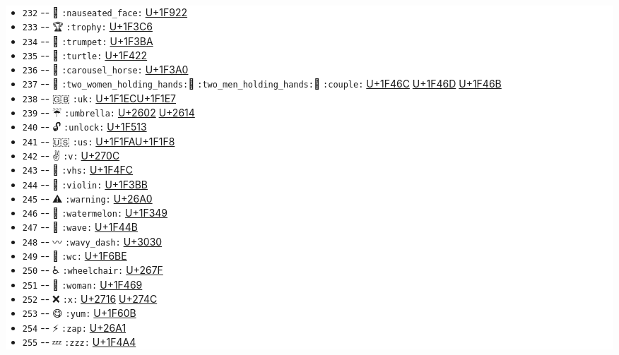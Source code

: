   * `232` -- :nauseated_face: `:nauseated_face:` [U+1F922](http://www.unicode.org/emoji/charts/full-emoji-list.html#1f922)
  * `233` -- :trophy: `:trophy:` [U+1F3C6](http://www.unicode.org/emoji/charts/full-emoji-list.html#1f3c6)
  * `234` -- :trumpet: `:trumpet:` [U+1F3BA](http://www.unicode.org/emoji/charts/full-emoji-list.html#1f3ba)
  * `235` -- :turtle: `:turtle:` [U+1F422](http://www.unicode.org/emoji/charts/full-emoji-list.html#1f422)
  * `236` -- :carousel_horse: `:carousel_horse:` [U+1F3A0](http://www.unicode.org/emoji/charts/full-emoji-list.html#1f3a0)
  * `237` -- :two_women_holding_hands: `:two_women_holding_hands:`:two_men_holding_hands: `:two_men_holding_hands:`:couple: `:couple:` [U+1F46C](http://www.unicode.org/emoji/charts/full-emoji-list.html#1f46c) [U+1F46D](http://www.unicode.org/emoji/charts/full-emoji-list.html#1f46d) [U+1F46B](http://www.unicode.org/emoji/charts/full-emoji-list.html#1f46b)
  * `238` -- :uk: `:uk:` [U+1F1ECU+1F1E7](http://www.unicode.org/emoji/charts/full-emoji-list.html#1f1ec_1f1e7)
  * `239` -- :umbrella: `:umbrella:` [U+2602](http://www.unicode.org/emoji/charts/full-emoji-list.html#2602) [U+2614](http://www.unicode.org/emoji/charts/full-emoji-list.html#2614)
  * `240` -- :unlock: `:unlock:` [U+1F513](http://www.unicode.org/emoji/charts/full-emoji-list.html#1f513)
  * `241` -- :us: `:us:` [U+1F1FAU+1F1F8](http://www.unicode.org/emoji/charts/full-emoji-list.html#1f1fa_1f1f8)
  * `242` -- :v: `:v:` [U+270C](http://www.unicode.org/emoji/charts/full-emoji-list.html#270c)
  * `243` -- :vhs: `:vhs:` [U+1F4FC](http://www.unicode.org/emoji/charts/full-emoji-list.html#1f4fc)
  * `244` -- :violin: `:violin:` [U+1F3BB](http://www.unicode.org/emoji/charts/full-emoji-list.html#1f3bb)
  * `245` -- :warning: `:warning:` [U+26A0](http://www.unicode.org/emoji/charts/full-emoji-list.html#26a0)
  * `246` -- :watermelon: `:watermelon:` [U+1F349](http://www.unicode.org/emoji/charts/full-emoji-list.html#1f349)
  * `247` -- :wave: `:wave:` [U+1F44B](http://www.unicode.org/emoji/charts/full-emoji-list.html#1f44b)
  * `248` -- :wavy_dash: `:wavy_dash:` [U+3030](http://www.unicode.org/emoji/charts/full-emoji-list.html#3030)
  * `249` -- :wc: `:wc:` [U+1F6BE](http://www.unicode.org/emoji/charts/full-emoji-list.html#1f6be)
  * `250` -- :wheelchair: `:wheelchair:` [U+267F](http://www.unicode.org/emoji/charts/full-emoji-list.html#267f)
  * `251` -- :woman: `:woman:` [U+1F469](http://www.unicode.org/emoji/charts/full-emoji-list.html#1f469)
  * `252` -- :x: `:x:` [U+2716](http://www.unicode.org/emoji/charts/full-emoji-list.html#2716) [U+274C](http://www.unicode.org/emoji/charts/full-emoji-list.html#274c)
  * `253` -- :yum: `:yum:` [U+1F60B](http://www.unicode.org/emoji/charts/full-emoji-list.html#1f60b)
  * `254` -- :zap: `:zap:` [U+26A1](http://www.unicode.org/emoji/charts/full-emoji-list.html#26a1)
  * `255` -- :zzz: `:zzz:` [U+1F4A4](http://www.unicode.org/emoji/charts/full-emoji-list.html#1f4a4)
